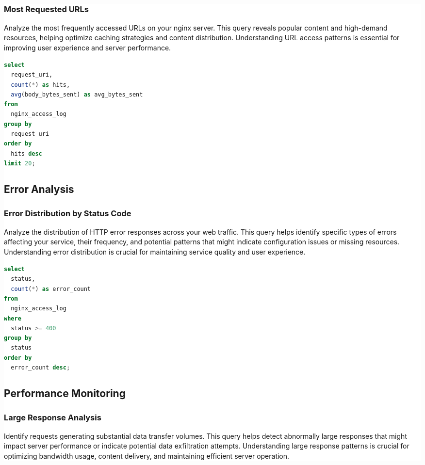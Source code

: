 ### Most Requested URLs

Analyze the most frequently accessed URLs on your nginx server. This query reveals popular content and high-demand resources, helping optimize caching strategies and content distribution. Understanding URL access patterns is essential for improving user experience and server performance.

```sql
select
  request_uri,
  count(*) as hits,
  avg(body_bytes_sent) as avg_bytes_sent
from
  nginx_access_log
group by
  request_uri
order by
  hits desc
limit 20;
```

## Error Analysis

### Error Distribution by Status Code

Analyze the distribution of HTTP error responses across your web traffic. This query helps identify specific types of errors affecting your service, their frequency, and potential patterns that might indicate configuration issues or missing resources. Understanding error distribution is crucial for maintaining service quality and user experience.

```sql
select
  status,
  count(*) as error_count
from
  nginx_access_log
where
  status >= 400
group by
  status
order by
  error_count desc;
```

## Performance Monitoring

### Large Response Analysis

Identify requests generating substantial data transfer volumes. This query helps detect abnormally large responses that might impact server performance or indicate potential data exfiltration attempts. Understanding large response patterns is crucial for optimizing bandwidth usage, content delivery, and maintaining efficient server operation.
